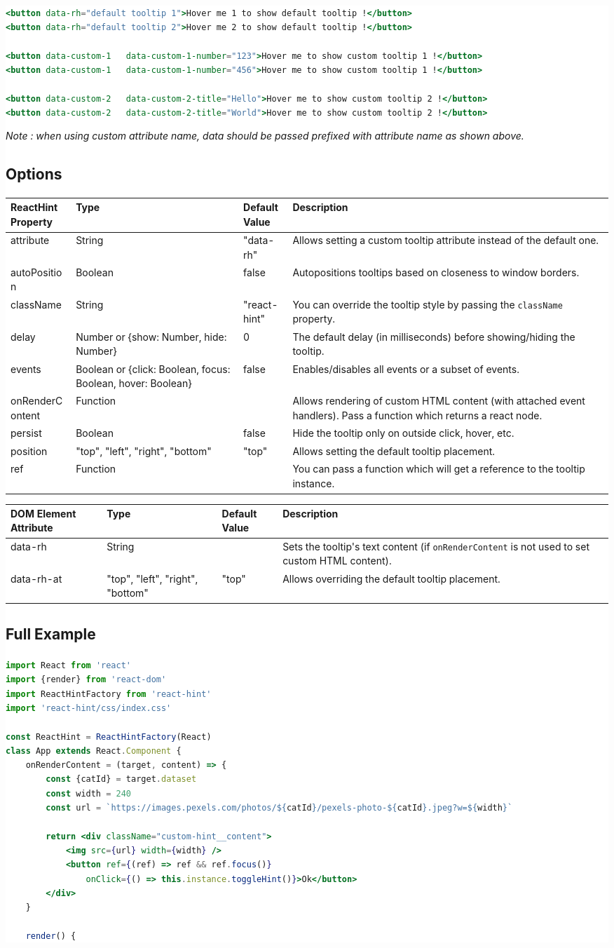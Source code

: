 ```jsx
<button data-rh="default tooltip 1">Hover me 1 to show default tooltip !</button>
<button data-rh="default tooltip 2">Hover me 2 to show default tooltip !</button>

<button data-custom-1	data-custom-1-number="123">Hover me to show custom tooltip 1 !</button>
<button data-custom-1	data-custom-1-number="456">Hover me to show custom tooltip 1 !</button>

<button data-custom-2	data-custom-2-title="Hello">Hover me to show custom tooltip 2 !</button>
<button data-custom-2	data-custom-2-title="World">Hover me to show custom tooltip 2 !</button>
```

*Note : when using custom attribute name, data should be passed prefixed with attribute name as shown above.*

Options
-------

| ReactHint Property | Type                                                        | Default Value | Description
| :----------------- | :---------------------------------------------------------- | :------------ | :----------
| attribute          | String                                                      | "data-rh"     | Allows setting a custom tooltip attribute instead of the default one.
| autoPosition       | Boolean                                                     | false         | Autopositions tooltips based on closeness to window borders.
| className          | String                                                      | "react-hint"  | You can override the tooltip style by passing the `className` property.
| delay              | Number or {show: Number, hide: Number}                      | 0             | The default delay (in milliseconds) before showing/hiding the tooltip.
| events             | Boolean or {click: Boolean, focus: Boolean, hover: Boolean} | false         | Enables/disables all events or a subset of events.
| onRenderContent    | Function                                                    |               | Allows rendering of custom HTML content (with attached event handlers). Pass a function which returns a react node.
| persist            | Boolean                                                     | false         | Hide the tooltip only on outside click, hover, etc.
| position           | "top", "left", "right", "bottom"                            | "top"         | Allows setting the default tooltip placement.
| ref                | Function                                                    |               | You can pass a function which will get a reference to the tooltip instance.

| DOM Element Attribute | Type                             | Default Value | Description
| :-------------------- | :------------------------------- | :------------ | :----------
| data-rh               | String                           |               | Sets the tooltip's text content (if `onRenderContent` is not used to set custom HTML content).
| data-rh-at            | "top", "left", "right", "bottom" | "top"         | Allows overriding the default tooltip placement.

Full Example
------------

```jsx
import React from 'react'
import {render} from 'react-dom'
import ReactHintFactory from 'react-hint'
import 'react-hint/css/index.css'

const ReactHint = ReactHintFactory(React)
class App extends React.Component {
	onRenderContent = (target, content) => {
		const {catId} = target.dataset
		const width = 240
		const url = `https://images.pexels.com/photos/${catId}/pexels-photo-${catId}.jpeg?w=${width}`

		return <div className="custom-hint__content">
			<img src={url} width={width} />
			<button ref={(ref) => ref && ref.focus()}
				onClick={() => this.instance.toggleHint()}>Ok</button>
		</div>
	}

	render() {
```